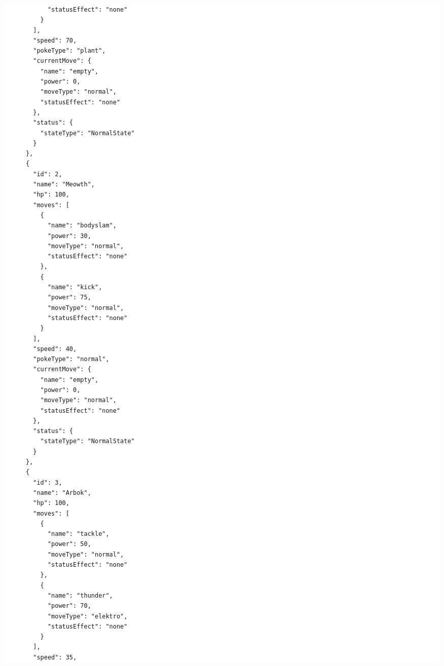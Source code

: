                 "statusEffect": "none"
              }
            ],
            "speed": 70,
            "pokeType": "plant",
            "currentMove": {
              "name": "empty",
              "power": 0,
              "moveType": "normal",
              "statusEffect": "none"
            },
            "status": {
              "stateType": "NormalState"
            }
          },
          {
            "id": 2,
            "name": "Meowth",
            "hp": 100,
            "moves": [
              {
                "name": "bodyslam",
                "power": 30,
                "moveType": "normal",
                "statusEffect": "none"
              },
              {
                "name": "kick",
                "power": 75,
                "moveType": "normal",
                "statusEffect": "none"
              }
            ],
            "speed": 40,
            "pokeType": "normal",
            "currentMove": {
              "name": "empty",
              "power": 0,
              "moveType": "normal",
              "statusEffect": "none"
            },
            "status": {
              "stateType": "NormalState"
            }
          },
          {
            "id": 3,
            "name": "Arbok",
            "hp": 100,
            "moves": [
              {
                "name": "tackle",
                "power": 50,
                "moveType": "normal",
                "statusEffect": "none"
              },
              {
                "name": "thunder",
                "power": 70,
                "moveType": "elektro",
                "statusEffect": "none"
              }
            ],
            "speed": 35,